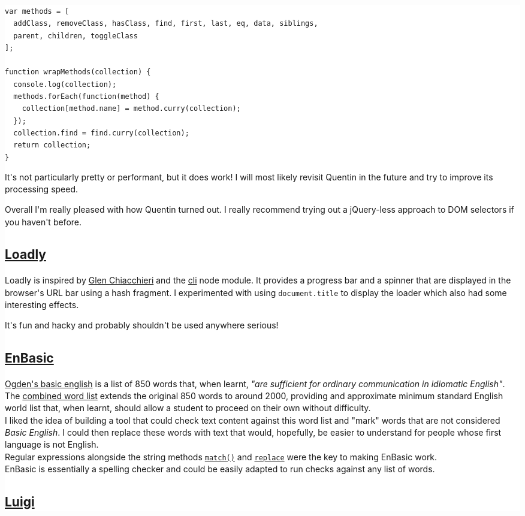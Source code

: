     var methods = [
      addClass, removeClass, hasClass, find, first, last, eq, data, siblings,
      parent, children, toggleClass
    ];

    function wrapMethods(collection) {
      console.log(collection);
      methods.forEach(function(method) {
        collection[method.name] = method.curry(collection);
      });
      collection.find = find.curry(collection);
      return collection;
    }

It's not particularly pretty or performant, but it does work! I will most likely 
revisit Quentin in the future and try to improve its processing speed.  

Overall I'm really pleased with how Quentin turned out. I really recommend
trying out a jQuery-less approach to DOM selectors if you haven't before.  



[Loadly](https://bitbucket.org/snippets/gravitywell_ltd/nEeB)
-

Loadly is inspired by [Glen Chiacchieri](http://glench.com/hash) and the
[cli](https://github.com/chriso/cli) node module. It provides a progress bar and
a spinner that are displayed in the browser's URL bar using a hash fragment.
I experimented with using `document.title` to display the loader which also had
some interesting effects.  

It's fun and hacky and probably shouldn't be used anywhere serious!


[EnBasic](https://bitbucket.org/snippets/gravitywell_ltd/bqzj)
-

[Ogden's basic english](http://ogden.basic-english.org/) is a list of 850 words
that, when learnt, *"are sufficient for ordinary communication in idiomatic
English"*. The [combined word list](http://ogden.basic-english.org/word2000.html) 
extends the original 850 words to around 2000, providing and approximate minimum
standard English world list that, when learnt, should allow a student to
proceed on their own without difficulty.  
I liked the idea of building a tool that could check text content against this
word list and "mark" words that are not considered *Basic English*. I could then
replace these words with text that would, hopefully, be easier to understand for
people whose first language is not English.  
Regular expressions alongside the string methods [`match()`](https://developer.mozilla.org/en/docs/Web/JavaScript/Reference/Global_Objects/String/match)
and
[`replace`](https://developer.mozilla.org/en-US/docs/Web/EXSLT/regexp/replace)
  were the key to making EnBasic work.  
EnBasic is essentially a spelling checker and could be easily adapted to run checks
against any list of words.  


[Luigi](https://bitbucket.org/snippets/gravitywell_ltd/pqMk)
-
